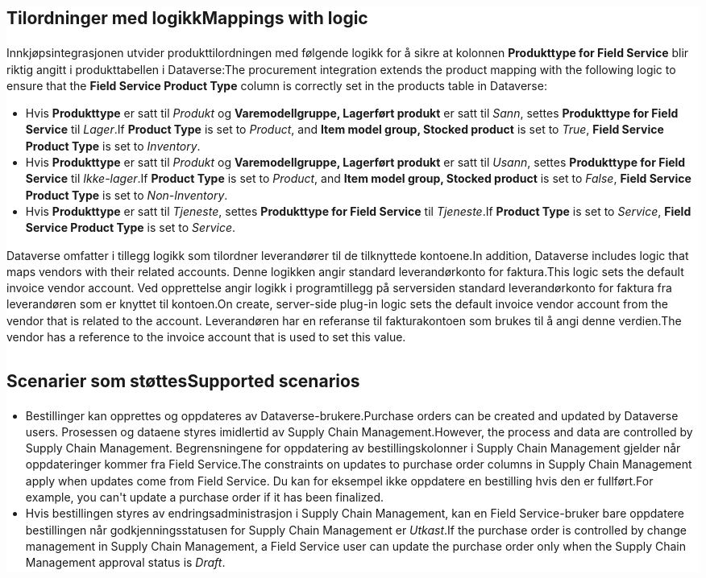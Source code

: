 ## <a name="mappings-with-logic"></a><span data-ttu-id="2ce98-174">Tilordninger med logikk</span><span class="sxs-lookup"><span data-stu-id="2ce98-174">Mappings with logic</span></span>

<span data-ttu-id="2ce98-175">Innkjøpsintegrasjonen utvider produkttilordningen med følgende logikk for å sikre at kolonnen **Produkttype for Field Service** blir riktig angitt i produkttabellen i Dataverse:</span><span class="sxs-lookup"><span data-stu-id="2ce98-175">The procurement integration extends the product mapping with the following logic to ensure that the **Field Service Product Type** column is correctly set in the products table in Dataverse:</span></span>

- <span data-ttu-id="2ce98-176">Hvis **Produkttype** er satt til *Produkt* og **Varemodellgruppe, Lagerført produkt** er satt til *Sann*, settes **Produkttype for Field Service** til *Lager*.</span><span class="sxs-lookup"><span data-stu-id="2ce98-176">If **Product Type** is set to *Product*, and **Item model group, Stocked product** is set to *True*, **Field Service Product Type** is set to *Inventory*.</span></span>
- <span data-ttu-id="2ce98-177">Hvis **Produkttype** er satt til *Produkt* og **Varemodellgruppe, Lagerført produkt** er satt til *Usann*, settes **Produkttype for Field Service** til *Ikke-lager*.</span><span class="sxs-lookup"><span data-stu-id="2ce98-177">If **Product Type** is set to *Product*, and **Item model group, Stocked product** is set to *False*, **Field Service Product Type** is set to *Non-Inventory*.</span></span>
- <span data-ttu-id="2ce98-178">Hvis **Produkttype** er satt til *Tjeneste*, settes **Produkttype for Field Service** til *Tjeneste*.</span><span class="sxs-lookup"><span data-stu-id="2ce98-178">If **Product Type** is set to *Service*, **Field Service Product Type** is set to *Service*.</span></span>

<span data-ttu-id="2ce98-179">Dataverse omfatter i tillegg logikk som tilordner leverandører til de tilknyttede kontoene.</span><span class="sxs-lookup"><span data-stu-id="2ce98-179">In addition, Dataverse includes logic that maps vendors with their related accounts.</span></span> <span data-ttu-id="2ce98-180">Denne logikken angir standard leverandørkonto for faktura.</span><span class="sxs-lookup"><span data-stu-id="2ce98-180">This logic sets the default invoice vendor account.</span></span> <span data-ttu-id="2ce98-181">Ved opprettelse angir logikk i programtillegg på serversiden standard leverandørkonto for faktura fra leverandøren som er knyttet til kontoen.</span><span class="sxs-lookup"><span data-stu-id="2ce98-181">On create, server-side plug-in logic sets the default invoice vendor account from the vendor that is related to the account.</span></span> <span data-ttu-id="2ce98-182">Leverandøren har en referanse til fakturakontoen som brukes til å angi denne verdien.</span><span class="sxs-lookup"><span data-stu-id="2ce98-182">The vendor has a reference to the invoice account that is used to set this value.</span></span>

## <a name="supported-scenarios"></a><span data-ttu-id="2ce98-183">Scenarier som støttes</span><span class="sxs-lookup"><span data-stu-id="2ce98-183">Supported scenarios</span></span>

- <span data-ttu-id="2ce98-184">Bestillinger kan opprettes og oppdateres av Dataverse-brukere.</span><span class="sxs-lookup"><span data-stu-id="2ce98-184">Purchase orders can be created and updated by Dataverse users.</span></span> <span data-ttu-id="2ce98-185">Prosessen og dataene styres imidlertid av Supply Chain Management.</span><span class="sxs-lookup"><span data-stu-id="2ce98-185">However, the process and data are controlled by Supply Chain Management.</span></span> <span data-ttu-id="2ce98-186">Begrensningene for oppdatering av bestillingskolonner i Supply Chain Management gjelder når oppdateringer kommer fra Field Service.</span><span class="sxs-lookup"><span data-stu-id="2ce98-186">The constraints on updates to purchase order columns in Supply Chain Management apply when updates come from Field Service.</span></span> <span data-ttu-id="2ce98-187">Du kan for eksempel ikke oppdatere en bestilling hvis den er fullført.</span><span class="sxs-lookup"><span data-stu-id="2ce98-187">For example, you can't update a purchase order if it has been finalized.</span></span> 
- <span data-ttu-id="2ce98-188">Hvis bestillingen styres av endringsadministrasjon i Supply Chain Management, kan en Field Service-bruker bare oppdatere bestillingen når godkjenningsstatusen for Supply Chain Management er *Utkast*.</span><span class="sxs-lookup"><span data-stu-id="2ce98-188">If the purchase order is controlled by change management in Supply Chain Management, a Field Service user can update the purchase order only when the Supply Chain Management approval status is *Draft*.</span></span>